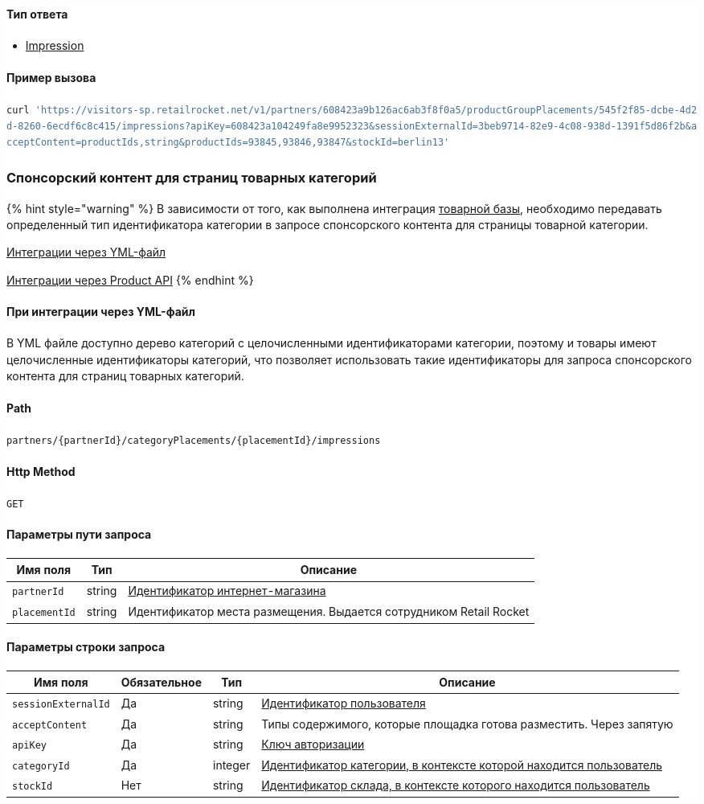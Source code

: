 #### **Тип ответа**

* [Impression](api-sponsorskikh-razmeshenii.md#impression)

#### Пример вызова

```bash
curl 'https://visitors-sp.retailrocket.net/v1/partners/608423a9b126ac6ab3f8f0a5/productGroupPlacements/545f2f85-dcbe-4d2d-8260-6ecdf6c8c415/impressions?apiKey=608423a104249fa8e9952323&sessionExternalId=3beb9714-82e9-4c08-938d-1391f5d86f2b&acceptContent=productIds,string&productIds=93845,93846,93847&stockId=berlin13'
```

### Спонсорский контент для страниц товарных категорий

{% hint style="warning" %}
В зависимости от того, как выполнена интеграция [товарной базы](../#tovarnaya-baza), необходимо передавать определенный тип идентификатора категории в запросе спонсорского контента для страницы товарной категории.

[Интеграции через YML-файл](api-sponsorskikh-razmeshenii.md#pri-integracii-cherez-yml-fail)

[Интеграции через Product API](api-sponsorskikh-razmeshenii.md#pri-integracii-cherez-product-api)
{% endhint %}

#### При интеграции через YML-файл

В YML файле доступно дерево категорий с целочисленными идентификаторами категории, поэтому и товары имеют целочисленные идентификаторы категорий, что позволяет использовать такие идентификаторы для запроса спонсорского контента для страниц товарных категорий.

#### Path

`partners/{partnerId}/categoryPlacements/{placementId}/impressions`

#### Http Method

`GET`

#### Параметры пути запроса

| Имя поля      | Тип    | Описание                                                                                                                                                                                                            |
| ------------- | ------ | ------------------------------------------------------------------------------------------------------------------------------------------------------------------------------------------------------------------- |
| `partnerId`   | string | [Идентификатор интернет-магазина](https://github.com/RetailRocket/Documentation/tree/117692a06b3c513e32856a45dee367feafada3cb/obshie-principy-integracii-s-retail-rocket/README.md#identifikator-internet-magazina) |
| `placementId` | string | Идентификатор места размещения. Выдается сотрудником Retail Rocket                                                                                                                                                  |

#### Параметры строки запроса

| Имя поля            | Обязательное | Тип     | Описание                                                                                                                                                                                          |
|---------------------|--------------|---------|---------------------------------------------------------------------------------------------------------------------------------------------------------------------------------------------------|
| `sessionExternalId` | Да           | string  | [Идентификатор пользователя](https://github.com/RetailRocket/Documentation/tree/117692a06b3c513e32856a45dee367feafada3cb/obshie-principy-integracii-s-retail-rocket/README.md#upravlenie-sessiei) |
| `acceptContent`     | Да           | string  | Типы содержимого, которые площадка готова разместить. Через запятую                                                                                                                               |
| `apiKey`            | Да           | string  | [Ключ авторизации](https://github.com/RetailRocket/Documentation/tree/117692a06b3c513e32856a45dee367feafada3cb/obshie-principy-integracii-s-retail-rocket/README.md#avtorizaciya)                 |
| `categoryId`        | Да           | integer | [Идентификатор категории, в контексте которой находится пользователь](../#derevo-tovarnykh-kategorii)                                                                                             |
| `stockId`           | Нет          | string  | [Идентификатор склада, в контексте которого находится пользователь](obshie-principy-integracii-s-retail-rocket.md#svedeniya-o-tovare)                                                             |
